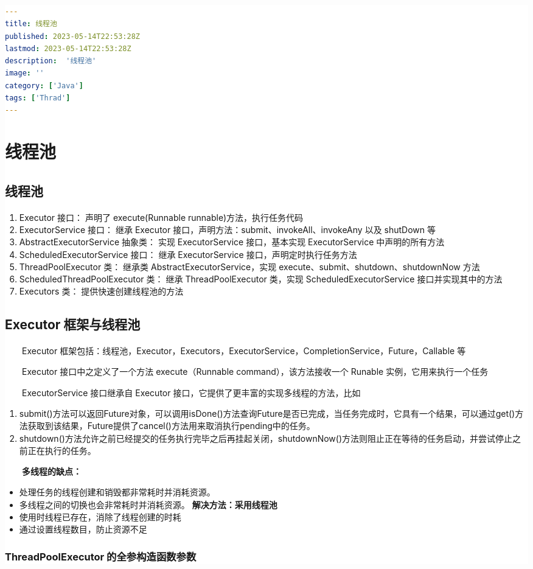 ```yaml
---
title: 线程池 
published: 2023-05-14T22:53:28Z
lastmod: 2023-05-14T22:53:28Z
description:  '线程池'
image: ''
category: ['Java']
tags: ['Thrad']
---
```


# 线程池 

## 线程池

1. Executor 接口：
   声明了 execute(Runnable runnable)方法，执行任务代码
2. ExecutorService 接口：
   继承 Executor 接口，声明方法：submit、invokeAll、invokeAny 以及 shutDown 等
3. AbstractExecutorService 抽象类：
   实现 ExecutorService 接口，基本实现 ExecutorService 中声明的所有方法
4. ScheduledExecutorService 接口：
   继承 ExecutorService 接口，声明定时执行任务方法
5. ThreadPoolExecutor 类：
   继承类 AbstractExecutorService，实现 execute、submit、shutdown、shutdownNow 方法
6. ScheduledThreadPoolExecutor 类：
   继承 ThreadPoolExecutor 类，实现 ScheduledExecutorService 接口并实现其中的方法
7. Executors 类：
   提供快速创建线程池的方法

## Executor 框架与线程池

　　Executor 框架包括：线程池，Executor，Executors，ExecutorService，CompletionService，Future，Callable 等

　　Executor 接口中之定义了一个方法 execute（Runnable command），该方法接收一个 Runable 实例，它用来执行一个任务

　　ExecutorService 接口继承自 Executor 接口，它提供了更丰富的实现多线程的方法，比如

1. submit()方法可以返回Future对象，可以调用isDone()方法查询Future是否已完成，当任务完成时，它具有一个结果，可以通过get()方法获取到该结果，Future提供了cancel()方法用来取消执行pending中的任务。
2. shutdown()方法允许之前已经提交的任务执行完毕之后再挂起关闭，shutdownNow()方法则阻止正在等待的任务启动，并尝试停止之前正在执行的任务。

　　**多线程的缺点：**

- 处理任务的线程创建和销毁都非常耗时并消耗资源。
- 多线程之间的切换也会非常耗时并消耗资源。
  **解决方法：采用线程池**
- 使用时线程已存在，消除了线程创建的时耗
- 通过设置线程数目，防止资源不足

### ThreadPoolExecutor 的全参构造函数参数

